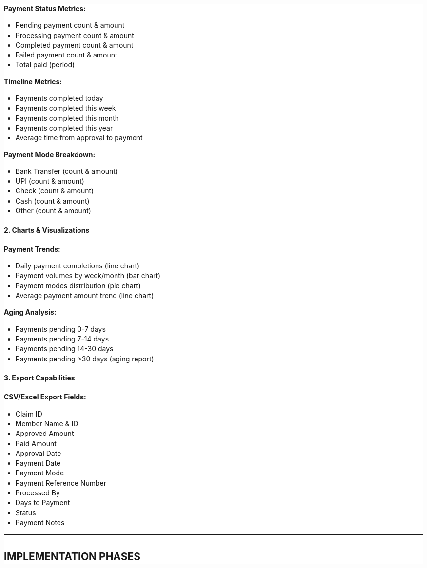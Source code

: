 **Payment Status Metrics:**
- Pending payment count & amount
- Processing payment count & amount
- Completed payment count & amount
- Failed payment count & amount
- Total paid (period)

**Timeline Metrics:**
- Payments completed today
- Payments completed this week
- Payments completed this month
- Payments completed this year
- Average time from approval to payment

**Payment Mode Breakdown:**
- Bank Transfer (count & amount)
- UPI (count & amount)
- Check (count & amount)
- Cash (count & amount)
- Other (count & amount)

#### 2. Charts & Visualizations

**Payment Trends:**
- Daily payment completions (line chart)
- Payment volumes by week/month (bar chart)
- Payment modes distribution (pie chart)
- Average payment amount trend (line chart)

**Aging Analysis:**
- Payments pending 0-7 days
- Payments pending 7-14 days
- Payments pending 14-30 days
- Payments pending >30 days (aging report)

#### 3. Export Capabilities

**CSV/Excel Export Fields:**
- Claim ID
- Member Name & ID
- Approved Amount
- Paid Amount
- Approval Date
- Payment Date
- Payment Mode
- Payment Reference Number
- Processed By
- Days to Payment
- Status
- Payment Notes

---

## IMPLEMENTATION PHASES

